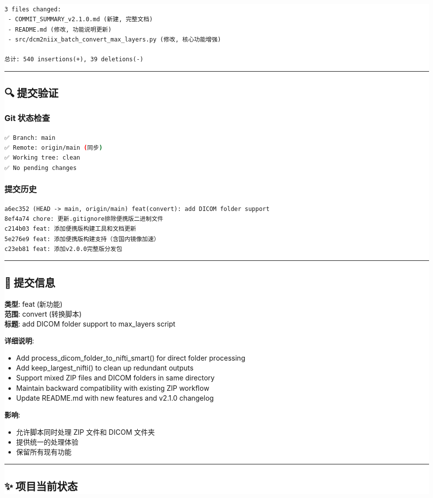 ```
3 files changed:
 - COMMIT_SUMMARY_v2.1.0.md (新建, 完整文档)
 - README.md (修改, 功能说明更新)
 - src/dcm2niix_batch_convert_max_layers.py (修改, 核心功能增强)

总计: 540 insertions(+), 39 deletions(-)
```

---

## 🔍 提交验证

### Git 状态检查
```bash
✅ Branch: main
✅ Remote: origin/main (同步)
✅ Working tree: clean
✅ No pending changes
```

### 提交历史
```
a6ec352 (HEAD -> main, origin/main) feat(convert): add DICOM folder support
8ef4a74 chore: 更新.gitignore排除便携版二进制文件
c214b03 feat: 添加便携版构建工具和文档更新
5e276e9 feat: 添加便携版构建支持（含国内镜像加速）
c23eb81 feat: 添加v2.0.0完整版分发包
```

---

## 🎯 提交信息

**类型**: feat (新功能)  
**范围**: convert (转换脚本)  
**标题**: add DICOM folder support to max_layers script

**详细说明**:
- Add process_dicom_folder_to_nifti_smart() for direct folder processing
- Add keep_largest_nifti() to clean up redundant outputs
- Support mixed ZIP files and DICOM folders in same directory
- Maintain backward compatibility with existing ZIP workflow
- Update README.md with new features and v2.1.0 changelog

**影响**:
- 允许脚本同时处理 ZIP 文件和 DICOM 文件夹
- 提供统一的处理体验
- 保留所有现有功能

---

## ✨ 项目当前状态
